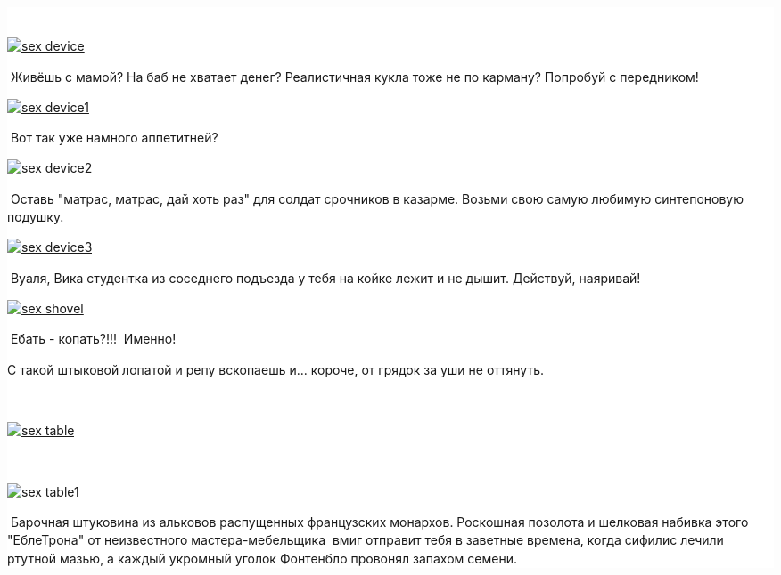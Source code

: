   
   

[![](/uploads/2012/10/sex-device.jpg "sex device")](/2012/10/gryaznye-podarki-na-helloween-18/sex-device/)

  

 Живёшь с мамой? На баб не хватает денег? Реалистичная кукла тоже не по карману? Попробуй с передником!

  

[![](/uploads/2012/10/sex-device1.jpg "sex device1")](/2012/10/gryaznye-podarki-na-helloween-18/sex-device1/)

  

 Вот так уже намного аппетитней?

  

[![](/uploads/2012/10/sex-device2.jpg "sex device2")](/2012/10/gryaznye-podarki-na-helloween-18/sex-device2/)

  

 Оставь "матрас, матрас, дай хоть раз" для солдат срочников в казарме. Возьми свою самую любимую синтепоновую подушку.

  

[![](/uploads/2012/10/sex-device3.jpg "sex device3")](/2012/10/gryaznye-podarki-na-helloween-18/sex-device3/)

  

 Вуаля, Вика студентка из соседнего подъезда у тебя на койке лежит и не дышит. Действуй, наяривай!

  

[![](/uploads/2012/10/sex-shovel.jpg "sex shovel")](/2012/10/gryaznye-podarki-na-helloween-18/sex-shovel/)

  

 Ебать - копать?!!!  Именно!

  

С такой штыковой лопатой и репу вскопаешь и... короче, от грядок за уши не оттянуть.

  
   

[![](/uploads/2012/10/sex-table.jpeg "sex table")](/2012/10/gryaznye-podarki-na-helloween-18/sex-table/)

  
   

[![](/uploads/2012/10/sex-table1.gif "sex table1")](/2012/10/gryaznye-podarki-na-helloween-18/sex-table1/)

  

 Барочная штуковина из альковов распущенных французских монархов. Роскошная позолота и шелковая набивка этого "ЕблеТрона" от неизвестного мастера-мебельщика  вмиг отправит тебя в заветные времена, когда сифилис лечили ртутной мазью, а каждый укромный уголок Фонтенбло провонял запахом семени.

  
